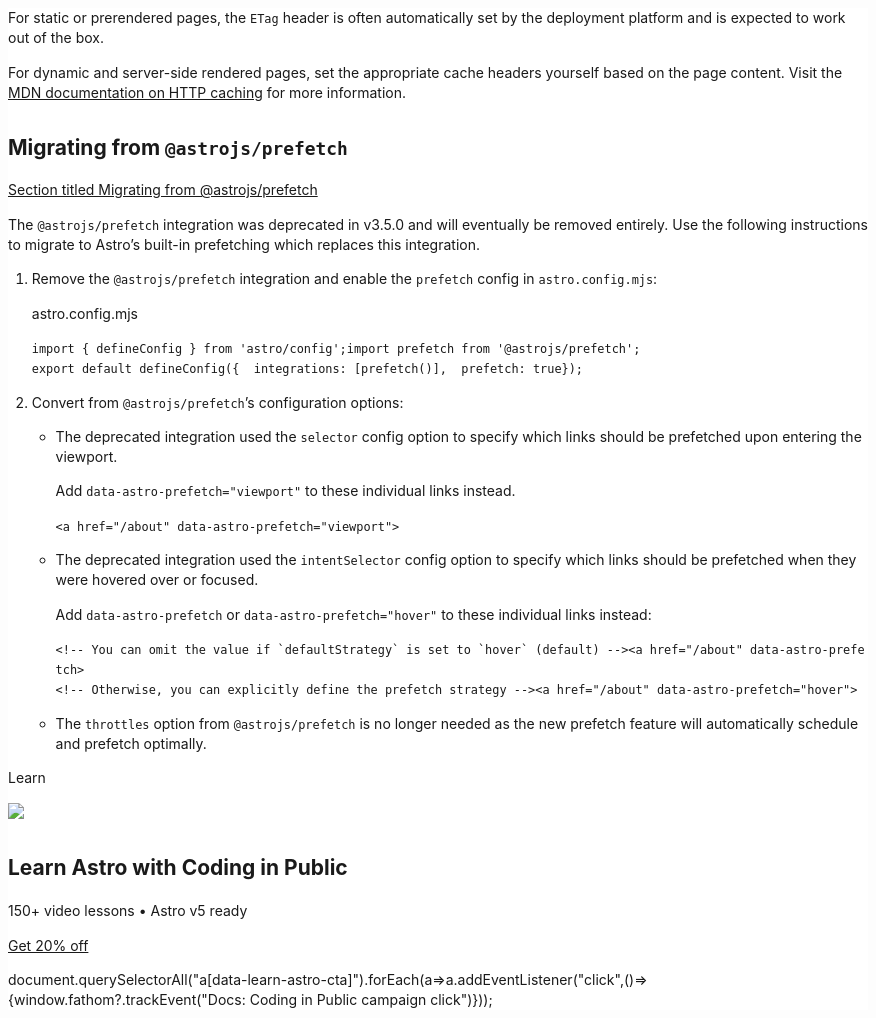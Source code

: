 For static or prerendered pages, the `ETag` header is often automatically set by the deployment platform and is expected to work out of the box.

For dynamic and server-side rendered pages, set the appropriate cache headers yourself based on the page content. Visit the [MDN documentation on HTTP caching](https://developer.mozilla.org/en-US/docs/Web/HTTP/Caching) for more information.

Migrating from `@astrojs/prefetch`
----------------------------------

[Section titled Migrating from @astrojs/prefetch](#migrating-from-astrojsprefetch)

The `@astrojs/prefetch` integration was deprecated in v3.5.0 and will eventually be removed entirely. Use the following instructions to migrate to Astro’s built-in prefetching which replaces this integration.

1.  Remove the `@astrojs/prefetch` integration and enable the `prefetch` config in `astro.config.mjs`:
    
    astro.config.mjs
    
        import { defineConfig } from 'astro/config';import prefetch from '@astrojs/prefetch';
        export default defineConfig({  integrations: [prefetch()],  prefetch: true});
    
2.  Convert from `@astrojs/prefetch`’s configuration options:
    
    *   The deprecated integration used the `selector` config option to specify which links should be prefetched upon entering the viewport.
        
        Add `data-astro-prefetch="viewport"` to these individual links instead.
        
            <a href="/about" data-astro-prefetch="viewport">
        
    *   The deprecated integration used the `intentSelector` config option to specify which links should be prefetched when they were hovered over or focused.
        
        Add `data-astro-prefetch` or `data-astro-prefetch="hover"` to these individual links instead:
        
            <!-- You can omit the value if `defaultStrategy` is set to `hover` (default) --><a href="/about" data-astro-prefetch>
            <!-- Otherwise, you can explicitly define the prefetch strategy --><a href="/about" data-astro-prefetch="hover">
        
    *   The `throttles` option from `@astrojs/prefetch` is no longer needed as the new prefetch feature will automatically schedule and prefetch optimally.
        

Learn

![](/_astro/CodingInPublic.DpaYu7Qd_5sx41.webp)

Learn Astro with **Coding in Public**
-------------------------------------

150+ video lessons • Astro v5 ready

[Get 20% off](https://learnastro.dev?code=ASTRO_PROMO)

document.querySelectorAll("a\[data-learn-astro-cta\]").forEach(a=>a.addEventListener("click",()=>{window.fathom?.trackEvent("Docs: Coding in Public campaign click")}));
